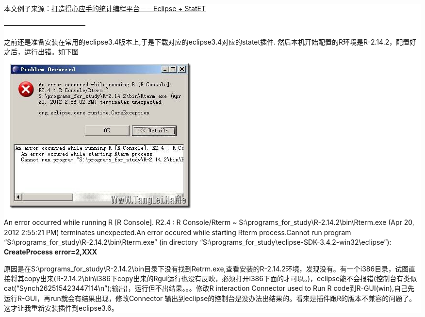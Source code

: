 本文例子来源：<a href="http://cos.name/2008/12/eclipse-statet-for-r-editor/" target="_blank">打造得心应手的统计编程平台－－Eclipse + StatET</a> 

&#8212;&#8212;&#8212;&#8212;&#8212;&#8212;&#8212;&#8212;&#8212;&#8212;&#8212;&#8212; 

之前还是准备安装在常用的eclipse3.4版本上,于是下载对应的eclipse3.4对应的statet插件. 然后本机开始配置的R环境是R-2.14.2，配置好之后，运行出错。如下图 

[<img style="border-right-width: 0px; display: inline; border-top-width: 0px; border-bottom-width: 0px; border-left-width: 0px" title="eclipseR插件报错" border="0" hspace="12" alt="eclipseR插件报错" src="/wp-content/uploads/2012/04/clip_image002_thumb.jpg" width="373" height="299" />](/wp-content/uploads/2012/04/clip_image002.jpg)

An error occurred while running R [R Console]. R2.4 : R Console/Rterm ~ S:\programs\_for\_study\R-2.14.2\bin\Rterm.exe (Apr 20, 2012 2:55:21 PM) terminates unexpected.An error occured while starting Rterm process.Cannot run program &#8220;S:\programs\_for\_study\R-2.14.2\bin\Rterm.exe&#8221; (in directory &#8220;S:\programs\_for\_study\eclipse-SDK-3.4.2-win32\eclipse&#8221;): **CreateProcess error=2,XXX**

原因是在S:\programs\_for\_study\R-2.14.2\bin目录下没有找到Retrm.exe,查看安装的R-2.14.2环境，发现没有。有一个i386目录，试图直接将其copy出来(R-2.14.2\bin\i386下copy出来的Rgui运行也没有反映，必须打开i386下面的才可以。)，eclipse能不会报错(控制台有类似cat(&#8220;Synch262515423447114\n&#8221;);输出)，运行但不出结果。。。修改R interaction Connector used to Run R code到R-GUI(win),自己先运行R-GUI，再run就会有结果出现，修改Connector 输出到eclipse的控制台是没办法出结果的。看来是插件跟R的版本不兼容的问题了。这才让我重新安装插件到eclipse3.6。
